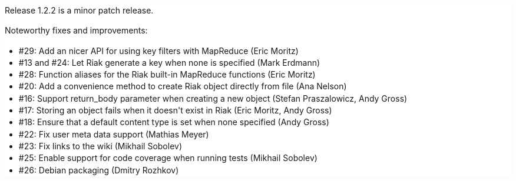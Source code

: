 Release 1.2.2 is a minor patch release.

Noteworthy fixes and improvements:

* #29: Add an nicer API for using key filters with MapReduce (Eric Moritz)
* #13 and #24: Let Riak generate a key when none is specified (Mark Erdmann)
* #28: Function aliases for the Riak built-in MapReduce functions (Eric Moritz)
* #20: Add a convenience method to create Riak object directly from file (Ana Nelson)
* #16: Support return\_body parameter when creating a new object (Stefan Praszalowicz, Andy Gross)
* #17: Storing an object fails when it doesn't exist in Riak (Eric Moritz, Andy Gross)
* #18: Ensure that a default content type is set when none specified (Andy Gross)
* #22: Fix user meta data support (Mathias Meyer)
* #23: Fix links to the wiki (Mikhail Sobolev)
* #25: Enable support for code coverage when running tests (Mikhail Sobolev)
* #26: Debian packaging (Dmitry Rozhkov)
